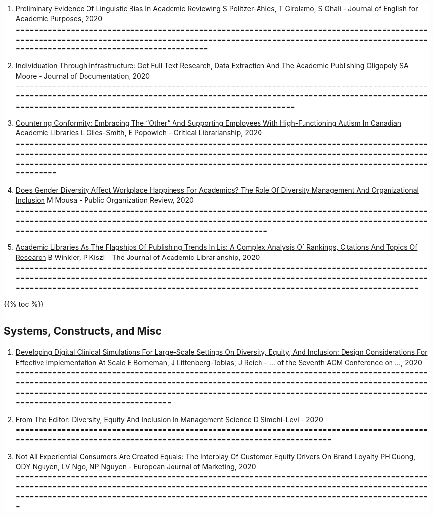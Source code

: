1. [Preliminary Evidence Of Linguistic Bias In Academic Reviewing](https://www.sciencedirect.com/science/article/pii/S1475158520301685) S Politzer-Ahles, T Girolamo, S Ghali - Journal of English for Academic Purposes, 2020
==============================================================================================================================================================================================================================

1. [Individuation Through Infrastructure: Get Full Text Research, Data Extraction And The Academic Publishing Oligopoly](https://www.emerald.com/insight/content/doi/10.1108/JD-06-2020-0090/full/html) SA Moore - Journal of Documentation, 2020
=================================================================================================================================================================================================================================================

1. [Countering Conformity: Embracing The “Other” And Supporting Employees With High-Functioning Autism In Canadian Academic Libraries](https://www.emerald.com/insight/content/doi/10.1108/S0732-067120200000041006/full/html) L Giles-Smith, E Popowich - Critical Librarianship, 2020
=======================================================================================================================================================================================================================================================================================

1. [Does Gender Diversity Affect Workplace Happiness For Academics? The Role Of Diversity Management And Organizational Inclusion](https://link.springer.com/article/10.1007/s11115-020-00479-0) M Mousa - Public Organization Review, 2020
===========================================================================================================================================================================================================================================

1. [Academic Libraries As The Flagships Of Publishing Trends In Lis: A Complex Analysis Of Rankings, Citations And Topics Of Research](https://www.sciencedirect.com/science/article/pii/S0099133320301142) B Winkler, P Kiszl - The Journal of Academic Librarianship, 2020
============================================================================================================================================================================================================================================================================

{{% toc %}}

Systems, Constructs, and Misc
-----------------------------

1. [Developing Digital Clinical Simulations For Large-Scale Settings On Diversity, Equity, And Inclusion: Design Considerations For Effective Implementation At Scale](https://dl.acm.org/doi/abs/10.1145/3386527.3405947) E Borneman, J Littenberg-Tobias, J Reich - … of the Seventh ACM Conference on …, 2020
================================================================================================================================================================================================================================================================================================================

1. [From The Editor: Diversity, Equity And Inclusion In Management Science](https://pubsonline.informs.org/doi/pdf/10.1287/mnsc.2020.3759) D Simchi-Levi - 2020
===============================================================================================================================================================

1. [Not All Experiential Consumers Are Created Equals: The Interplay Of Customer Equity Drivers On Brand Loyalty](https://www.emerald.com/insight/content/doi/10.1108/EJM-04-2018-0228/full/html) PH Cuong, ODY Nguyen, LV Ngo, NP Nguyen - European Journal of Marketing, 2020
===============================================================================================================================================================================================================================================================================
